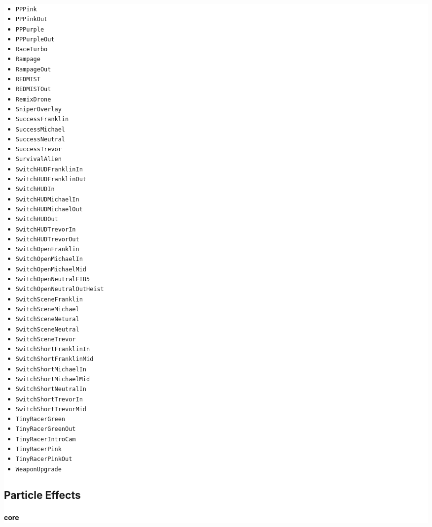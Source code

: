 - `PPPink`
- `PPPinkOut`
- `PPPurple`
- `PPPurpleOut`
- `RaceTurbo`
- `Rampage`
- `RampageOut`
- `REDMIST`
- `REDMISTOut`
- `RemixDrone`
- `SniperOverlay`
- `SuccessFranklin`
- `SuccessMichael`
- `SuccessNeutral`
- `SuccessTrevor`
- `SurvivalAlien`
- `SwitchHUDFranklinIn`
- `SwitchHUDFranklinOut`
- `SwitchHUDIn`
- `SwitchHUDMichaelIn`
- `SwitchHUDMichaelOut`
- `SwitchHUDOut`
- `SwitchHUDTrevorIn`
- `SwitchHUDTrevorOut`
- `SwitchOpenFranklin`
- `SwitchOpenMichaelIn`
- `SwitchOpenMichaelMid`
- `SwitchOpenNeutralFIB5`
- `SwitchOpenNeutralOutHeist`
- `SwitchSceneFranklin`
- `SwitchSceneMichael`
- `SwitchSceneNetural`
- `SwitchSceneNeutral`
- `SwitchSceneTrevor`
- `SwitchShortFranklinIn`
- `SwitchShortFranklinMid`
- `SwitchShortMichaelIn`
- `SwitchShortMichaelMid`
- `SwitchShortNeutralIn`
- `SwitchShortTrevorIn`
- `SwitchShortTrevorMid`
- `TinyRacerGreen`
- `TinyRacerGreenOut`
- `TinyRacerIntroCam`
- `TinyRacerPink`
- `TinyRacerPinkOut`
- `WeaponUpgrade`

## Particle Effects

#### core
